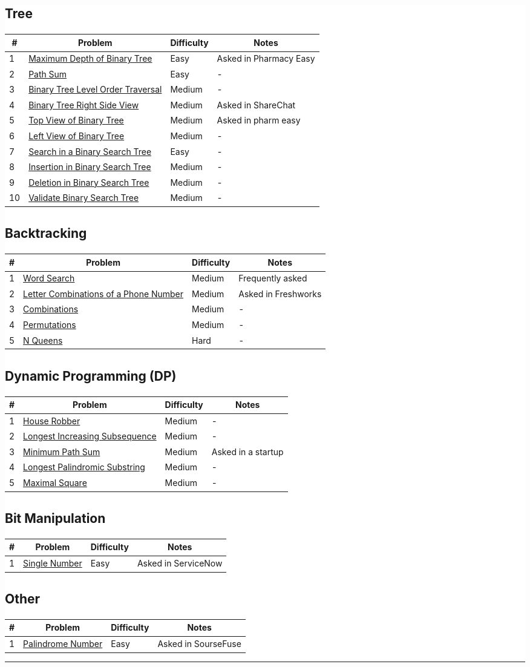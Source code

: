 ## Tree
| #  | Problem | Difficulty | Notes |
|----|---------|------------|-------|
| 1  | [Maximum Depth of Binary Tree](https://leetcode.com/problems/maximum-depth-of-binary-tree/description/) | Easy | Asked in Pharmacy Easy |
| 2  | [Path Sum](https://leetcode.com/problems/path-sum/description/) | Easy | - |
| 3  | [Binary Tree Level Order Traversal](https://leetcode.com/problems/binary-tree-level-order-traversal/description/) | Medium | - |
| 4  | [Binary Tree Right Side View](https://leetcode.com/problems/binary-tree-right-side-view/description/) | Medium | Asked in ShareChat |
| 5  | [Top View of Binary Tree](https://www.geeksforgeeks.org/print-nodes-top-view-binary-tree/) | Medium | Asked in pharm easy |
| 6  | [Left View of Binary Tree](https://www.geeksforgeeks.org/print-left-view-binary-tree/) | Medium | - |
| 7  | [Search in a Binary Search Tree](https://leetcode.com/problems/search-in-a-binary-search-tree/description/) | Easy | - |
| 8  | [Insertion in Binary Search Tree](https://www.geeksforgeeks.org/insertion-in-binary-search-tree/) | Medium | - |
| 9  | [Deletion in Binary Search Tree](https://www.geeksforgeeks.org/deletion-in-binary-search-tree/) | Medium | - |
| 10 | [Validate Binary Search Tree](https://leetcode.com/problems/validate-binary-search-tree/description/) | Medium | - |

## Backtracking
| #  | Problem | Difficulty | Notes |
|----|---------|------------|-------|
| 1  | [Word Search](https://leetcode.com/problems/word-search/description/) | Medium | Frequently asked |
| 2  | [Letter Combinations of a Phone Number](https://leetcode.com/problems/letter-combinations-of-a-phone-number/description/) | Medium | Asked in Freshworks |
| 3  | [Combinations](https://leetcode.com/problems/combinations/description/) | Medium | - |
| 4  | [Permutations](https://leetcode.com/problems/permutations/description/) | Medium | - |
| 5  | [N Queens](https://leetcode.com/problems/n-queens/description/) | Hard | - |

## Dynamic Programming (DP)
| #  | Problem | Difficulty | Notes |
|----|---------|------------|-------|
| 1  | [House Robber](https://leetcode.com/problems/house-robber/description/) | Medium | - |
| 2  | [Longest Increasing Subsequence](https://leetcode.com/problems/longest-increasing-subsequence/description/) | Medium | - |
| 3  | [Minimum Path Sum](https://leetcode.com/problems/minimum-path-sum/description/) | Medium | Asked in a startup |
| 4  | [Longest Palindromic Substring](https://leetcode.com/problems/longest-palindromic-substring/description/) | Medium | - |
| 5  | [Maximal Square](https://leetcode.com/problems/maximal-square/description/) | Medium | - |

## Bit Manipulation
| #  | Problem | Difficulty | Notes |
|----|---------|------------|-------|
| 1  | [Single Number](https://leetcode.com/problems/single-number/description/) | Easy | Asked in ServiceNow |

## Other
| #  | Problem | Difficulty | Notes |
|----|---------|------------|-------|
| 1  | [Palindrome Number](https://leetcode.com/problems/palindrome-number/description/) | Easy | Asked in SourseFuse |

--- 
